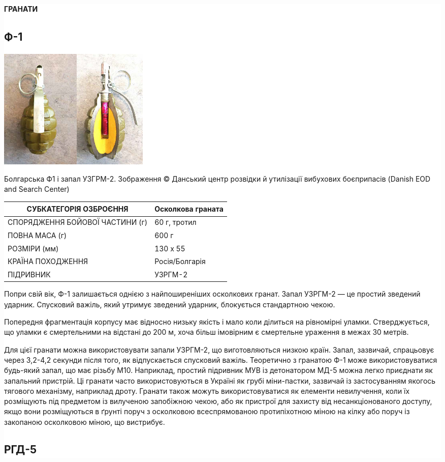#### ГРАНАТИ

## Ф-1

![image](GICHD_Ukraine_Guide_2022_Second_Edition_in_Ukrainian/Image_097.png)

Болгарська Ф1 і запал УЗГРМ-2. Зображення © Данський центр розвідки й утилізації вибухових боєприпасів (Danish EOD and Search Center)


| СУБКАТЕГОРІЯ ОЗБРОЄННЯ          | Осколкова граната |
| ------------------------------- | ----------------- |
| СПОРЯДЖЕННЯ БОЙОВОЇ ЧАСТИНИ (г) | 60 г, тротил      |
| ПОВНА МАСА (г)                  | 600 г             |
| РОЗМІРИ (мм)                    | 130 x 55          |
| КРАЇНА ПОХОДЖЕННЯ               | Росія/Болгарія    |
| ПІДРИВНИК                       | УЗРГМ-2           |

Попри свій вік, Ф-1 залишається однією з найпоширеніших осколкових гранат. Запал УЗРГМ-2 — це простий зведений ударник. Спусковий важіль, який утримує зведений ударник, блокується стандартною чекою.


Попередня фрагментація корпусу має відносно низьку якість і мало коли ділиться на рівномірні уламки. Стверджується, що уламки є смертельними на відстані до 200 м, хоча більш імовірним є смертельне ураження в межах 30 метрів.

Для цієї гранати можна використовувати запали УЗРГМ-2, що виготовляються низкою країн. Запал, зазвичай, спрацьовує через 3,2-4,2 секунди після того, як відпускається спусковий важіль. Теоретично з гранатою Ф-1 може використовуватися будь-який запал, що має різьбу М10. Наприклад, простий підривник МУВ із детонатором МД-5 можна легко приєднати як запальний пристрій. Ці гранати часто використовуються в Україні як грубі міни-пастки, зазвичай із застосуванням якогось тягового механізму, наприклад дроту. Гранати також можуть використовуватися як елементи невилучення, коли їх розміщують під предметом із вилученою запобіжною чекою, або як пристрої для захисту від несанкціонованого доступу, якщо вони розміщуються в ґрунті поруч з осколковою всеспрямованою протипіхотною міною на кілку або поруч із закопаною осколковою міною, що вистрибує.

## РГД-5
